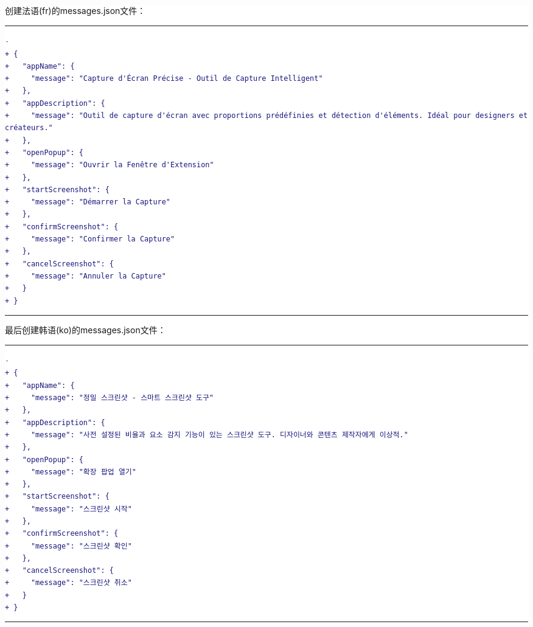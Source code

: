 
创建法语(fr)的messages.json文件：

---

```diff
- 
+ {
+   "appName": {
+     "message": "Capture d'Écran Précise - Outil de Capture Intelligent"
+   },
+   "appDescription": {
+     "message": "Outil de capture d'écran avec proportions prédéfinies et détection d'éléments. Idéal pour designers et créateurs."
+   },
+   "openPopup": {
+     "message": "Ouvrir la Fenêtre d'Extension"
+   },
+   "startScreenshot": {
+     "message": "Démarrer la Capture"
+   },
+   "confirmScreenshot": {
+     "message": "Confirmer la Capture"
+   },
+   "cancelScreenshot": {
+     "message": "Annuler la Capture"
+   }
+ } 
```

---

最后创建韩语(ko)的messages.json文件：

---

```diff
- 
+ {
+   "appName": {
+     "message": "정밀 스크린샷 - 스마트 스크린샷 도구"
+   },
+   "appDescription": {
+     "message": "사전 설정된 비율과 요소 감지 기능이 있는 스크린샷 도구. 디자이너와 콘텐츠 제작자에게 이상적."
+   },
+   "openPopup": {
+     "message": "확장 팝업 열기"
+   },
+   "startScreenshot": {
+     "message": "스크린샷 시작"
+   },
+   "confirmScreenshot": {
+     "message": "스크린샷 확인"
+   },
+   "cancelScreenshot": {
+     "message": "스크린샷 취소"
+   }
+ } 
```

---